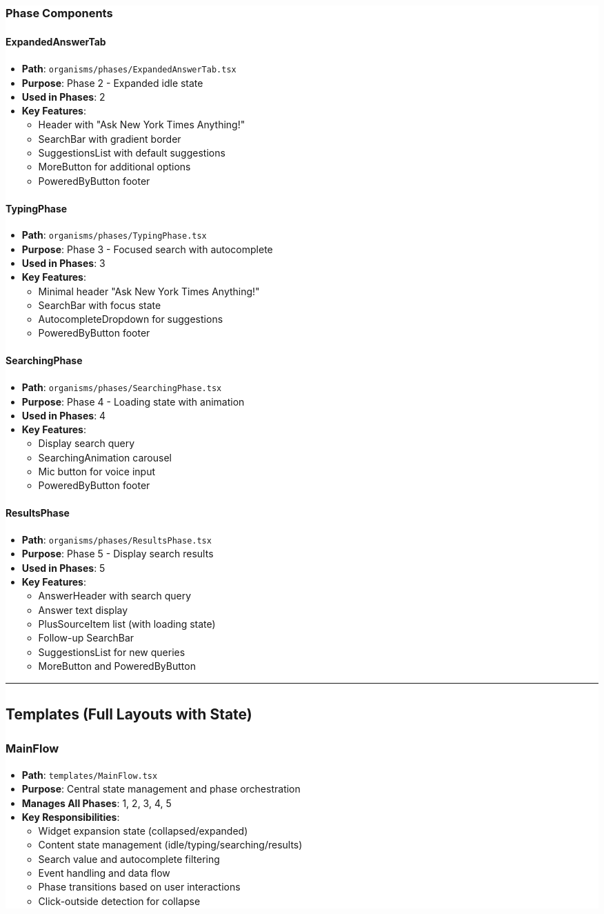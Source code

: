 ### Phase Components

#### ExpandedAnswerTab
- **Path**: `organisms/phases/ExpandedAnswerTab.tsx`
- **Purpose**: Phase 2 - Expanded idle state
- **Used in Phases**: 2
- **Key Features**:
  - Header with "Ask New York Times Anything!"
  - SearchBar with gradient border
  - SuggestionsList with default suggestions
  - MoreButton for additional options
  - PoweredByButton footer

#### TypingPhase
- **Path**: `organisms/phases/TypingPhase.tsx`
- **Purpose**: Phase 3 - Focused search with autocomplete
- **Used in Phases**: 3
- **Key Features**:
  - Minimal header "Ask New York Times Anything!"
  - SearchBar with focus state
  - AutocompleteDropdown for suggestions
  - PoweredByButton footer

#### SearchingPhase
- **Path**: `organisms/phases/SearchingPhase.tsx`
- **Purpose**: Phase 4 - Loading state with animation
- **Used in Phases**: 4
- **Key Features**:
  - Display search query
  - SearchingAnimation carousel
  - Mic button for voice input
  - PoweredByButton footer

#### ResultsPhase
- **Path**: `organisms/phases/ResultsPhase.tsx`
- **Purpose**: Phase 5 - Display search results
- **Used in Phases**: 5
- **Key Features**:
  - AnswerHeader with search query
  - Answer text display
  - PlusSourceItem list (with loading state)
  - Follow-up SearchBar
  - SuggestionsList for new queries
  - MoreButton and PoweredByButton

---

## Templates (Full Layouts with State)

### MainFlow
- **Path**: `templates/MainFlow.tsx`
- **Purpose**: Central state management and phase orchestration
- **Manages All Phases**: 1, 2, 3, 4, 5
- **Key Responsibilities**:
  - Widget expansion state (collapsed/expanded)
  - Content state management (idle/typing/searching/results)
  - Search value and autocomplete filtering
  - Event handling and data flow
  - Phase transitions based on user interactions
  - Click-outside detection for collapse
